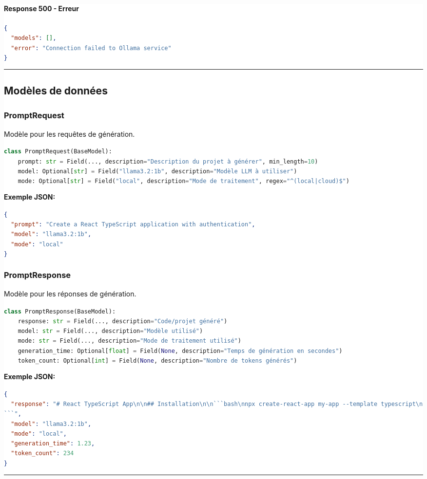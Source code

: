 #### Response 500 - Erreur

```json
{
  "models": [],
  "error": "Connection failed to Ollama service"
}
```

---

## Modèles de données

### PromptRequest

Modèle pour les requêtes de génération.

```python
class PromptRequest(BaseModel):
    prompt: str = Field(..., description="Description du projet à générer", min_length=10)
    model: Optional[str] = Field("llama3.2:1b", description="Modèle LLM à utiliser")
    mode: Optional[str] = Field("local", description="Mode de traitement", regex="^(local|cloud)$")
```

**Exemple JSON:**
```json
{
  "prompt": "Create a React TypeScript application with authentication",
  "model": "llama3.2:1b",
  "mode": "local"
}
```

### PromptResponse

Modèle pour les réponses de génération.

```python
class PromptResponse(BaseModel):
    response: str = Field(..., description="Code/projet généré")
    model: str = Field(..., description="Modèle utilisé")
    mode: str = Field(..., description="Mode de traitement utilisé")
    generation_time: Optional[float] = Field(None, description="Temps de génération en secondes")
    token_count: Optional[int] = Field(None, description="Nombre de tokens générés")
```

**Exemple JSON:**
```json
{
  "response": "# React TypeScript App\n\n## Installation\n\n```bash\nnpx create-react-app my-app --template typescript\n```",
  "model": "llama3.2:1b",
  "mode": "local",
  "generation_time": 1.23,
  "token_count": 234
}
```

---
